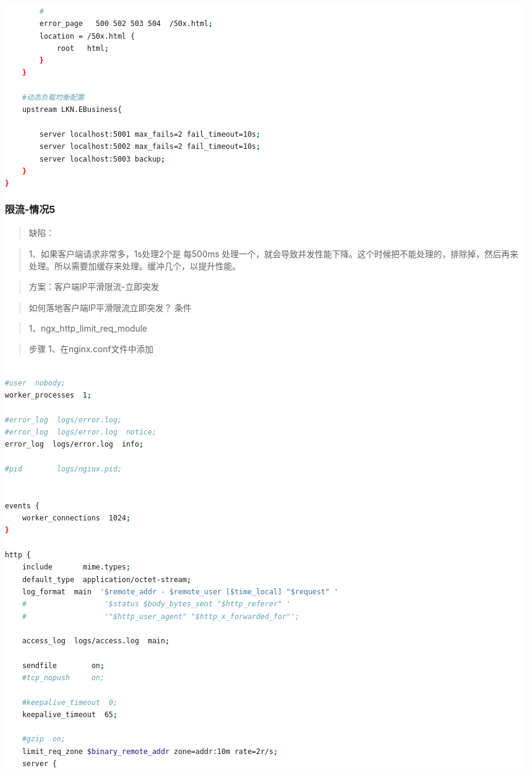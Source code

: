 ``` bash
        #
        error_page   500 502 503 504  /50x.html;
        location = /50x.html {
            root   html;
        }
    }

    #动态负载均衡配置
    upstream LKN.EBusiness{
    
        server localhost:5001 max_fails=2 fail_timeout=10s;
        server localhost:5002 max_fails=2 fail_timeout=10s;
        server localhost:5003 backup;
    }
}
```
### 限流-情况5
> 缺陷：

> 1、如果客户端请求非常多，1s处理2个是 每500ms 处理一个，就会导致并发性能下降。这个时候把不能处理的，排除掉，然后再来处理。所以需要加缓存来处理。缓冲几个，以提升性能。

> 方案：客户端IP平滑限流-立即突发

> 如何落地客户端IP平滑限流立即突发？
> 条件

>1、ngx_http_limit_req_module

>步骤
> 1、在nginx.conf文件中添加

```bash 

#user  nobody;
worker_processes  1;

#error_log  logs/error.log;
#error_log  logs/error.log  notice;
error_log  logs/error.log  info;

#pid        logs/nginx.pid;


events {
    worker_connections  1024;
}

http {
    include       mime.types;
    default_type  application/octet-stream;
	log_format  main  '$remote_addr - $remote_user [$time_local] "$request" '
    #                  '$status $body_bytes_sent "$http_referer" '
    #                  '"$http_user_agent" "$http_x_forwarded_for"';

    access_log  logs/access.log  main;

    sendfile        on;
    #tcp_nopush     on;

    #keepalive_timeout  0;
    keepalive_timeout  65;

    #gzip  on;
    limit_req_zone $binary_remote_addr zone=addr:10m rate=2r/s;
    server {
```